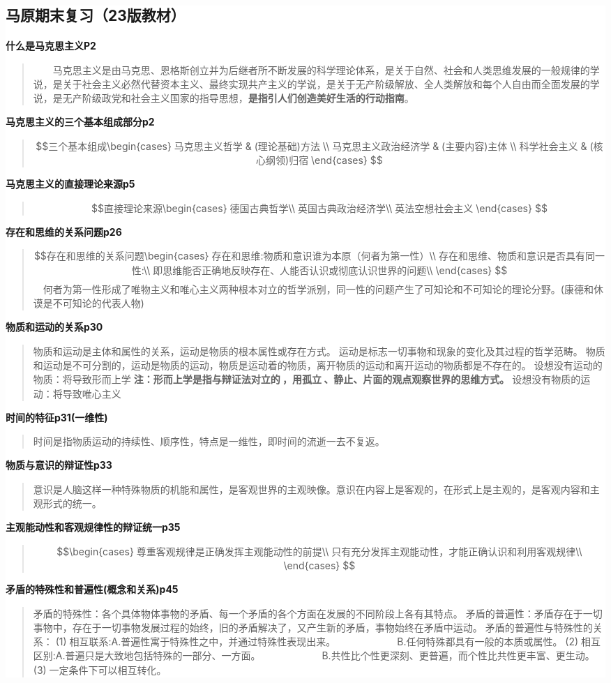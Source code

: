 ## 马原期末复习（23版教材）
**什么是马克思主义P2**
> &emsp;&emsp;马克思主义是由马克思、恩格斯创立并为后继者所不断发展的科学理论体系，是关于自然、社会和人类思维发展的一般规律的学说，是关于社会主义必然代替资本主义、最终实现共产主义的学说，是关于无产阶级解放、全人类解放和每个人自由而全面发展的学说，是无产阶级政党和社会主义国家的指导思想，**是指引人们创造美好生活的行动指南**。

**马克思主义的三个基本组成部分p2**
> $$三个基本组成\begin{cases}
> 马克思主义哲学 & (理论基础)方法 \\
> 马克思主义政治经济学 & (主要内容)主体 \\
> 科学社会主义 & (核心纲领)归宿
> \end{cases}
> $$

**马克思主义的直接理论来源p5**
> $$直接理论来源\begin{cases}
> 德国古典哲学\\
> 英国古典政治经济学\\
> 英法空想社会主义
> \end{cases}
> $$

**存在和思维的关系问题p26**
> $$存在和思维的关系问题\begin{cases}
> 存在和思维:物质和意识谁为本原（何者为第一性）\\
> 存在和思维、物质和意识是否具有同一性:\\
> 即思维能否正确地反映存在、人能否认识或彻底认识世界的问题\\
> \end{cases}
> $$
> &emsp;何者为第一性形成了唯物主义和唯心主义两种根本对立的哲学派别，同一性的问题产生了可知论和不可知论的理论分野。(康德和休谟是不可知论的代表人物)

**物质和运动的关系p30**
> 物质和运动是主体和属性的关系，运动是物质的根本属性或存在方式。
> 运动是标志一切事物和现象的变化及其过程的哲学范畴。
> 物质和运动是不可分割的，运动是物质的运动，物质是运动着的物质，离开物质的运动和离开运动的物质都是不存在的。
> 设想没有运动的物质：将导致形而上学
> **注：形而上学是指与辩证法对立的 ，用孤立 、静止、片面的观点观察世界的思维方式。**
> 设想没有物质的运动：将导致唯心主义

**时间的特征p31(一维性)**
> 时间是指物质运动的持续性、顺序性，特点是一维性，即时间的流逝一去不复返。

**物质与意识的辩证性p33**
> 意识是人脑这样一种特殊物质的机能和属性，是客观世界的主观映像。意识在内容上是客观的，在形式上是主观的，是客观内容和主观形式的统一。

**主观能动性和客观规律性的辩证统一p35**
> $$\begin{cases}
> 尊重客观规律是正确发挥主观能动性的前提\\
> 只有充分发挥主观能动性，才能正确认识和利用客观规律\\
> \end{cases}
> $$

**矛盾的特殊性和普遍性(概念和关系)p45**
> 矛盾的特殊性：各个具体物体事物的矛盾、每一个矛盾的各个方面在发展的不同阶段上各有其特点。
> 矛盾的普遍性：矛盾存在于一切事物中，存在于一切事物发展过程的始终，旧的矛盾解决了，又产生新的矛盾，事物始终在矛盾中运动。
> 矛盾的普遍性与特殊性的关系：
> (1) 相互联系:A.普遍性寓于特殊性之中，并通过特殊性表现出来。
> &emsp;&emsp;&emsp;&emsp;&emsp;&emsp;B.任何特殊都具有一般的本质或属性。
> (2) 相互区别:A.普遍只是大致地包括特殊的一部分、一方面。
> &emsp;&emsp;&emsp;&emsp;&emsp;&emsp;B.共性比个性更深刻、更普遍，而个性比共性更丰富、更生动。
> (3) 一定条件下可以相互转化。
